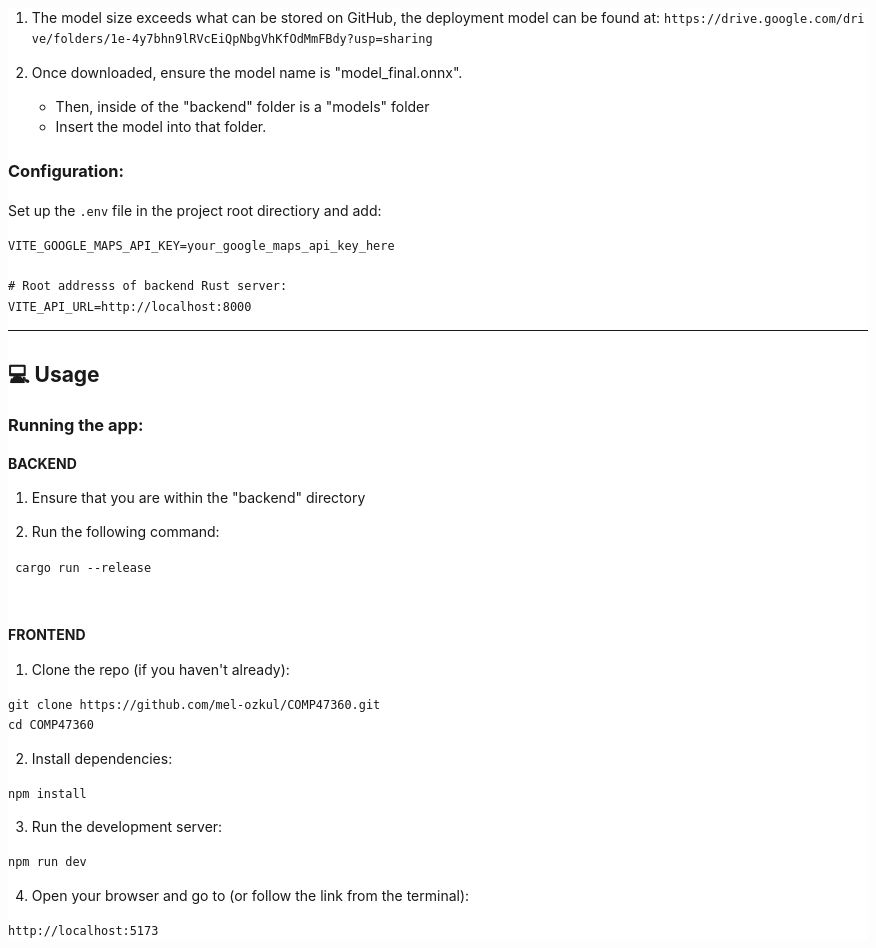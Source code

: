1. The model size exceeds what can be stored on GitHub, the deployment model can be found at: `https://drive.google.com/drive/folders/1e-4y7bhn9lRVcEiQpNbgVhKfOdMmFBdy?usp=sharing`

2. Once downloaded, ensure the model name is "model_final.onnx".
   - Then, inside of the "backend" folder is a "models" folder
   - Insert the model into that folder.

### Configuration:

Set up the `.env` file in the project root directiory and add:

```
VITE_GOOGLE_MAPS_API_KEY=your_google_maps_api_key_here

# Root addresss of backend Rust server:
VITE_API_URL=http://localhost:8000
```

---

## 💻 Usage

### Running the app:

**BACKEND**

1. Ensure that you are within the "backend" directory

2. Run the following command:

```
 cargo run --release
```

</br>

**FRONTEND**

1. Clone the repo (if you haven't already):

```
git clone https://github.com/mel-ozkul/COMP47360.git
cd COMP47360
```

2. Install dependencies:

```
npm install
```

3. Run the development server:

```
npm run dev
```

4. Open your browser and go to (or follow the link from the terminal):

```
http://localhost:5173
```
